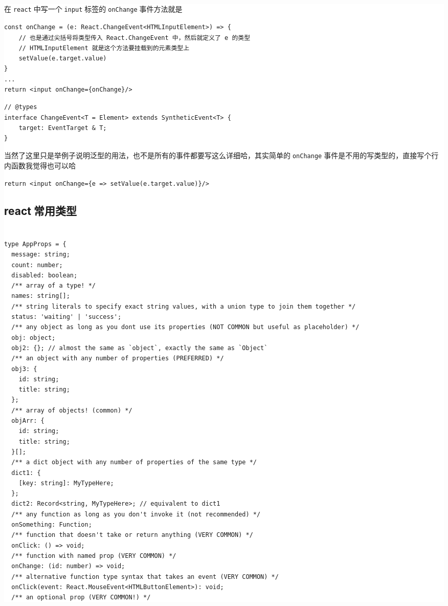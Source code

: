 在 `react` 中写一个 `input` 标签的 `onChange` 事件方法就是

```tsx
const onChange = (e: React.ChangeEvent<HTMLInputElement>) => {
  	// 也是通过尖括号将类型传入 React.ChangeEvent 中，然后就定义了 e 的类型
  	// HTMLInputElement 就是这个方法要挂载到的元素类型上
    setValue(e.target.value)
}
...
return <input onChange={onChange}/>
```

```tsx
// @types
interface ChangeEvent<T = Element> extends SyntheticEvent<T> {
    target: EventTarget & T;
}
```

当然了这里只是举例子说明泛型的用法，也不是所有的事件都要写这么详细哈，其实简单的 `onChange` 事件是不用的写类型的，直接写个行内函数我觉得也可以哈

```tsx
return <input onChange={e => setValue(e.target.value)}/>
```





## react 常用类型

```tsx

type AppProps = {
  message: string;
  count: number;
  disabled: boolean;
  /** array of a type! */
  names: string[];
  /** string literals to specify exact string values, with a union type to join them together */
  status: 'waiting' | 'success';
  /** any object as long as you dont use its properties (NOT COMMON but useful as placeholder) */
  obj: object;
  obj2: {}; // almost the same as `object`, exactly the same as `Object`
  /** an object with any number of properties (PREFERRED) */
  obj3: {
    id: string;
    title: string;
  };
  /** array of objects! (common) */
  objArr: {
    id: string;
    title: string;
  }[];
  /** a dict object with any number of properties of the same type */
  dict1: {
    [key: string]: MyTypeHere;
  };
  dict2: Record<string, MyTypeHere>; // equivalent to dict1
  /** any function as long as you don't invoke it (not recommended) */
  onSomething: Function;
  /** function that doesn't take or return anything (VERY COMMON) */
  onClick: () => void;
  /** function with named prop (VERY COMMON) */
  onChange: (id: number) => void;
  /** alternative function type syntax that takes an event (VERY COMMON) */
  onClick(event: React.MouseEvent<HTMLButtonElement>): void;
  /** an optional prop (VERY COMMON!) */
```

  [prop: string]: number;
  [key in keyof ReducerType]: ReturnType<ReducerType[key]>